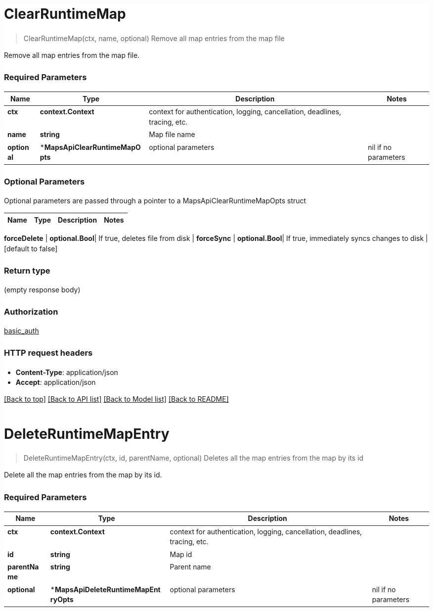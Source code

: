 # **ClearRuntimeMap**
> ClearRuntimeMap(ctx, name, optional)
Remove all map entries from the map file

Remove all map entries from the map file.

### Required Parameters

Name | Type | Description  | Notes
------------- | ------------- | ------------- | -------------
 **ctx** | **context.Context** | context for authentication, logging, cancellation, deadlines, tracing, etc.
  **name** | **string**| Map file name | 
 **optional** | ***MapsApiClearRuntimeMapOpts** | optional parameters | nil if no parameters

### Optional Parameters
Optional parameters are passed through a pointer to a MapsApiClearRuntimeMapOpts struct

Name | Type | Description  | Notes
------------- | ------------- | ------------- | -------------

 **forceDelete** | **optional.Bool**| If true, deletes file from disk | 
 **forceSync** | **optional.Bool**| If true, immediately syncs changes to disk | [default to false]

### Return type

 (empty response body)

### Authorization

[basic_auth](../README.md#basic_auth)

### HTTP request headers

 - **Content-Type**: application/json
 - **Accept**: application/json

[[Back to top]](#) [[Back to API list]](../README.md#documentation-for-api-endpoints) [[Back to Model list]](../README.md#documentation-for-models) [[Back to README]](../README.md)

# **DeleteRuntimeMapEntry**
> DeleteRuntimeMapEntry(ctx, id, parentName, optional)
Deletes all the map entries from the map by its id

Delete all the map entries from the map by its id.

### Required Parameters

Name | Type | Description  | Notes
------------- | ------------- | ------------- | -------------
 **ctx** | **context.Context** | context for authentication, logging, cancellation, deadlines, tracing, etc.
  **id** | **string**| Map id | 
  **parentName** | **string**| Parent name | 
 **optional** | ***MapsApiDeleteRuntimeMapEntryOpts** | optional parameters | nil if no parameters
